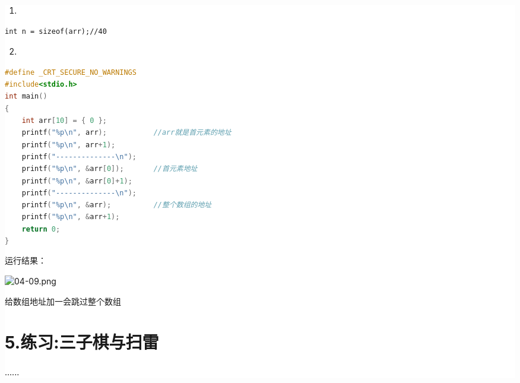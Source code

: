 1.   
`int n = sizeof(arr);//40`

2.
```c
#define _CRT_SECURE_NO_WARNINGS
#include<stdio.h>
int main()
{
    int arr[10] = { 0 };
    printf("%p\n", arr);           //arr就是首元素的地址
    printf("%p\n", arr+1);
    printf("--------------\n");
    printf("%p\n", &arr[0]);       //首元素地址
    printf("%p\n", &arr[0]+1);
    printf("--------------\n");
    printf("%p\n", &arr);          //整个数组的地址
    printf("%p\n", &arr+1);
    return 0;
}
```
运行结果：

![04-09.png](https://a-nightowl.github.io/My-Pic/Programming%20-%20Learning%20-%20Images/C%E8%AF%AD%E8%A8%80/%E7%AC%94%E8%AE%B0/C%E5%88%9D%E9%98%B6/04-09.png)

给数组地址加一会跳过整个数组

# 5.练习:三子棋与扫雷
......